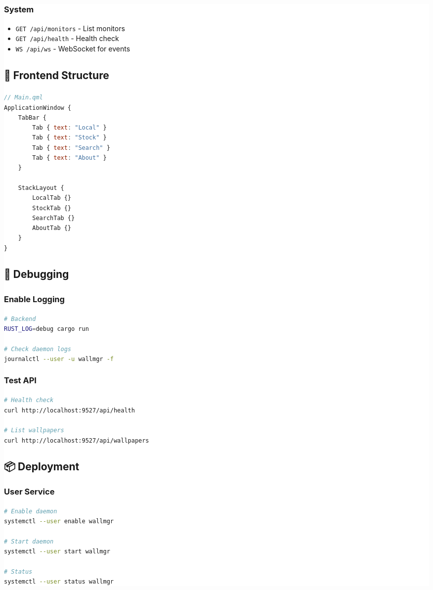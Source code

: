 ### System
- `GET /api/monitors` - List monitors
- `GET /api/health` - Health check
- `WS /api/ws` - WebSocket for events

## 🎨 Frontend Structure

```qml
// Main.qml
ApplicationWindow {
    TabBar {
        Tab { text: "Local" }
        Tab { text: "Stock" }
        Tab { text: "Search" }
        Tab { text: "About" }
    }

    StackLayout {
        LocalTab {}
        StockTab {}
        SearchTab {}
        AboutTab {}
    }
}
```

## 🐛 Debugging

### Enable Logging
```bash
# Backend
RUST_LOG=debug cargo run

# Check daemon logs
journalctl --user -u wallmgr -f
```

### Test API
```bash
# Health check
curl http://localhost:9527/api/health

# List wallpapers
curl http://localhost:9527/api/wallpapers
```

## 📦 Deployment

### User Service
```bash
# Enable daemon
systemctl --user enable wallmgr

# Start daemon
systemctl --user start wallmgr

# Status
systemctl --user status wallmgr
```
